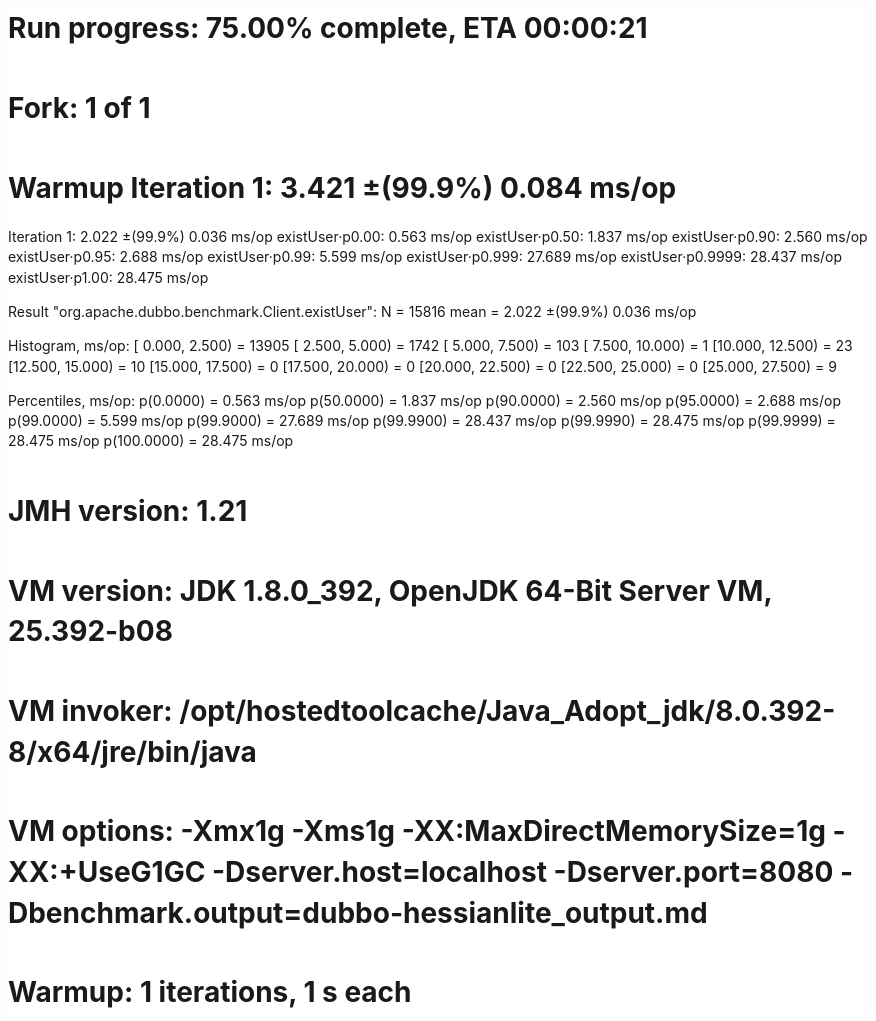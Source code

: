# Run progress: 75.00% complete, ETA 00:00:21
# Fork: 1 of 1
# Warmup Iteration   1: 3.421 ±(99.9%) 0.084 ms/op
Iteration   1: 2.022 ±(99.9%) 0.036 ms/op
                 existUser·p0.00:   0.563 ms/op
                 existUser·p0.50:   1.837 ms/op
                 existUser·p0.90:   2.560 ms/op
                 existUser·p0.95:   2.688 ms/op
                 existUser·p0.99:   5.599 ms/op
                 existUser·p0.999:  27.689 ms/op
                 existUser·p0.9999: 28.437 ms/op
                 existUser·p1.00:   28.475 ms/op



Result "org.apache.dubbo.benchmark.Client.existUser":
  N = 15816
  mean =      2.022 ±(99.9%) 0.036 ms/op

  Histogram, ms/op:
    [ 0.000,  2.500) = 13905 
    [ 2.500,  5.000) = 1742 
    [ 5.000,  7.500) = 103 
    [ 7.500, 10.000) = 1 
    [10.000, 12.500) = 23 
    [12.500, 15.000) = 10 
    [15.000, 17.500) = 0 
    [17.500, 20.000) = 0 
    [20.000, 22.500) = 0 
    [22.500, 25.000) = 0 
    [25.000, 27.500) = 9 

  Percentiles, ms/op:
      p(0.0000) =      0.563 ms/op
     p(50.0000) =      1.837 ms/op
     p(90.0000) =      2.560 ms/op
     p(95.0000) =      2.688 ms/op
     p(99.0000) =      5.599 ms/op
     p(99.9000) =     27.689 ms/op
     p(99.9900) =     28.437 ms/op
     p(99.9990) =     28.475 ms/op
     p(99.9999) =     28.475 ms/op
    p(100.0000) =     28.475 ms/op


# JMH version: 1.21
# VM version: JDK 1.8.0_392, OpenJDK 64-Bit Server VM, 25.392-b08
# VM invoker: /opt/hostedtoolcache/Java_Adopt_jdk/8.0.392-8/x64/jre/bin/java
# VM options: -Xmx1g -Xms1g -XX:MaxDirectMemorySize=1g -XX:+UseG1GC -Dserver.host=localhost -Dserver.port=8080 -Dbenchmark.output=dubbo-hessianlite_output.md
# Warmup: 1 iterations, 1 s each